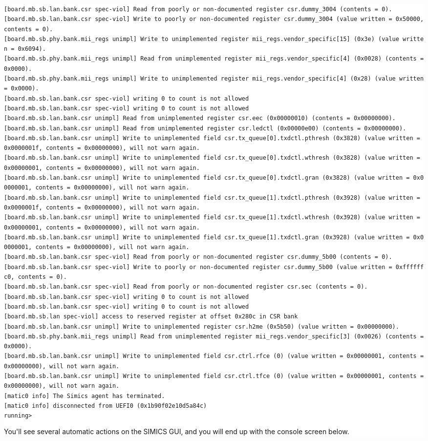 ```simics
[board.mb.sb.lan.bank.csr spec-viol] Read from poorly or non-documented register csr.dummy_3004 (contents = 0).
[board.mb.sb.lan.bank.csr spec-viol] Write to poorly or non-documented register csr.dummy_3004 (value written = 0x50000, contents = 0).
[board.mb.sb.phy.bank.mii_regs unimpl] Write to unimplemented register mii_regs.vendor_specific[15] (0x3e) (value written = 0x6094).
[board.mb.sb.phy.bank.mii_regs unimpl] Read from unimplemented register mii_regs.vendor_specific[4] (0x0028) (contents = 0x0000).
[board.mb.sb.phy.bank.mii_regs unimpl] Write to unimplemented register mii_regs.vendor_specific[4] (0x28) (value written = 0x0000).
[board.mb.sb.lan.bank.csr spec-viol] writing 0 to count is not allowed
[board.mb.sb.lan.bank.csr spec-viol] writing 0 to count is not allowed
[board.mb.sb.lan.bank.csr unimpl] Read from unimplemented register csr.eec (0x00000010) (contents = 0x00000000).
[board.mb.sb.lan.bank.csr unimpl] Read from unimplemented register csr.ledctl (0x00000e00) (contents = 0x00000000).
[board.mb.sb.lan.bank.csr unimpl] Write to unimplemented field csr.tx_queue[0].txdctl.pthresh (0x3828) (value written = 0x0000001f, contents = 0x00000000), will not warn again.
[board.mb.sb.lan.bank.csr unimpl] Write to unimplemented field csr.tx_queue[0].txdctl.wthresh (0x3828) (value written = 0x00000001, contents = 0x00000000), will not warn again.
[board.mb.sb.lan.bank.csr unimpl] Write to unimplemented field csr.tx_queue[0].txdctl.gran (0x3828) (value written = 0x00000001, contents = 0x00000000), will not warn again.
[board.mb.sb.lan.bank.csr unimpl] Write to unimplemented field csr.tx_queue[1].txdctl.pthresh (0x3928) (value written = 0x0000001f, contents = 0x00000000), will not warn again.
[board.mb.sb.lan.bank.csr unimpl] Write to unimplemented field csr.tx_queue[1].txdctl.wthresh (0x3928) (value written = 0x00000001, contents = 0x00000000), will not warn again.
[board.mb.sb.lan.bank.csr unimpl] Write to unimplemented field csr.tx_queue[1].txdctl.gran (0x3928) (value written = 0x00000001, contents = 0x00000000), will not warn again.
[board.mb.sb.lan.bank.csr spec-viol] Read from poorly or non-documented register csr.dummy_5b00 (contents = 0).
[board.mb.sb.lan.bank.csr spec-viol] Write to poorly or non-documented register csr.dummy_5b00 (value written = 0xffffffc0, contents = 0).
[board.mb.sb.lan.bank.csr spec-viol] Read from poorly or non-documented register csr.sec (contents = 0).
[board.mb.sb.lan.bank.csr spec-viol] writing 0 to count is not allowed
[board.mb.sb.lan.bank.csr spec-viol] writing 0 to count is not allowed
[board.mb.sb.lan spec-viol] access to reserved register at offset 0x280c in CSR bank
[board.mb.sb.lan.bank.csr unimpl] Write to unimplemented register csr.h2me (0x5b50) (value written = 0x00000000).
[board.mb.sb.phy.bank.mii_regs unimpl] Read from unimplemented register mii_regs.vendor_specific[3] (0x0026) (contents = 0x0000).
[board.mb.sb.lan.bank.csr unimpl] Write to unimplemented field csr.ctrl.rfce (0) (value written = 0x00000001, contents = 0x00000000), will not warn again.
[board.mb.sb.lan.bank.csr unimpl] Write to unimplemented field csr.ctrl.tfce (0) (value written = 0x00000001, contents = 0x00000000), will not warn again.
[matic0 info] The Simics agent has terminated.
[matic0 info] disconnected from UEFI0 (0x1b90f02e10d5a84c)
running>
```

You'll see several automatic actions on the SIMICS GUI, and you will end up with the
console screen below.
